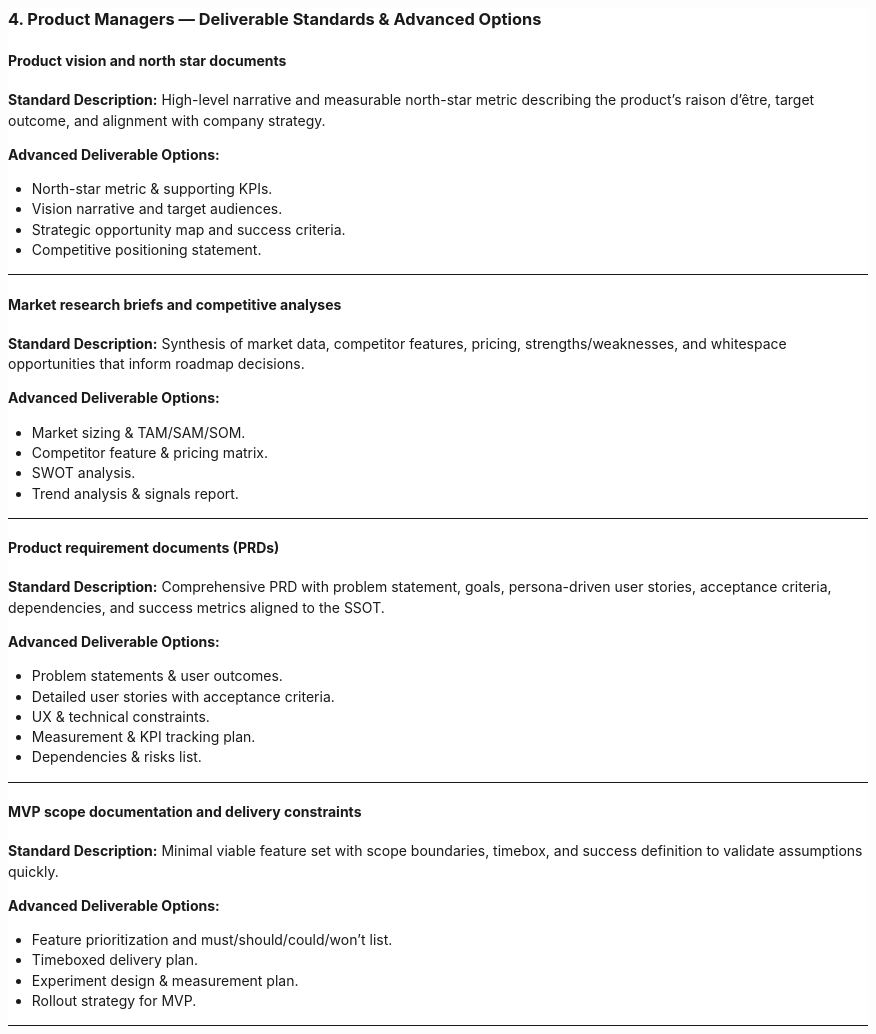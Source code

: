 ### 4. Product Managers — Deliverable Standards & Advanced Options

#### Product vision and north star documents
**Standard Description:**
High-level narrative and measurable north-star metric describing the product’s raison d’être, target outcome, and alignment with company strategy.

**Advanced Deliverable Options:**
- North-star metric & supporting KPIs.
- Vision narrative and target audiences.
- Strategic opportunity map and success criteria.
- Competitive positioning statement.

---

#### Market research briefs and competitive analyses
**Standard Description:**
Synthesis of market data, competitor features, pricing, strengths/weaknesses, and whitespace opportunities that inform roadmap decisions.

**Advanced Deliverable Options:**
- Market sizing & TAM/SAM/SOM.
- Competitor feature & pricing matrix.
- SWOT analysis.
- Trend analysis & signals report.

---

#### Product requirement documents (PRDs)
**Standard Description:**
Comprehensive PRD with problem statement, goals, persona-driven user stories, acceptance criteria, dependencies, and success metrics aligned to the SSOT.

**Advanced Deliverable Options:**
- Problem statements & user outcomes.
- Detailed user stories with acceptance criteria.
- UX & technical constraints.
- Measurement & KPI tracking plan.
- Dependencies & risks list.

---

#### MVP scope documentation and delivery constraints
**Standard Description:**
Minimal viable feature set with scope boundaries, timebox, and success definition to validate assumptions quickly.

**Advanced Deliverable Options:**
- Feature prioritization and must/should/could/won’t list.
- Timeboxed delivery plan.
- Experiment design & measurement plan.
- Rollout strategy for MVP.

---